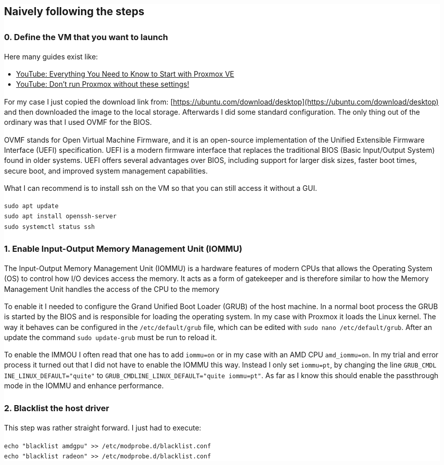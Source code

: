 
## Naively following the steps

### 0. Define the VM that you want to launch
Here many guides exist like:
 - [YouTube: Everything You Need to Know to Start with Proxmox VE](https://www.youtube.com/watch?v=5j0Zb6x_hOk)
 - [YouTube: Don’t run Proxmox without these settings!](https://www.youtube.com/watch?v=VAJWUZ3sTSI)

For my case I just copied the download link from: [https://ubuntu.com/download/desktop](https://ubuntu.com/download/desktop) and then downloaded the image to the local storage.
Afterwards I did some standard configuration.
The only thing out of the ordinary was that I used OVMF for the BIOS.

<div class="info-box">
    OVMF stands for Open Virtual Machine Firmware, and it is an open-source implementation of the Unified Extensible Firmware Interface (UEFI) specification. 
    UEFI is a modern firmware interface that replaces the traditional BIOS (Basic Input/Output System) found in older systems. 
    UEFI offers several advantages over BIOS, including support for larger disk sizes, faster boot times, secure boot, and improved system management capabilities.
</div>

What I can recommend is to install ssh on the VM so that you can still access it without a GUI.
```
sudo apt update
sudo apt install openssh-server
sudo systemctl status ssh
```

### 1. Enable Input-Output Memory Management Unit (IOMMU)
The Input-Output Memory Management Unit (IOMMU) is a hardware features of modern CPUs that allows the Operating System (OS) to control how I/O devices access the memory.
It acts as a form of gatekeeper and is therefore similar to how the Memory Management Unit handles the access of the CPU to the memory

To enable it I needed to configure the Grand Unified Boot Loader (GRUB) of the host machine.
In a normal boot process the GRUB is started by the BIOS and is responsible for loading the operating system.
In my case with Proxmox it loads the Linux kernel.
The way it behaves can be configured in the `/etc/default/grub` file, which can be edited with `sudo nano /etc/default/grub`.
After an update the command `sudo update-grub` must be run to reload it.

To enable the IMMOU I often read that one has to add `iommu=on` or in my case with an AMD CPU `amd_iommu=on`.
In my trial and error process it turned out that I did not have to enable the IOMMU this way.
Instead I only set `iommu=pt`, by changing the line `GRUB_CMDLINE_LINUX_DEFAULT="quite"` to `GRUB_CMDLINE_LINUX_DEFAULT="quite iommu=pt"`.
As far as I know this should enable the passthrough mode in the IOMMU and enhance performance.

### 2. Blacklist the host driver
This step was rather straight forward.
I just had to execute:
```
echo "blacklist amdgpu" >> /etc/modprobe.d/blacklist.conf
echo "blacklist radeon" >> /etc/modprobe.d/blacklist.conf
```
